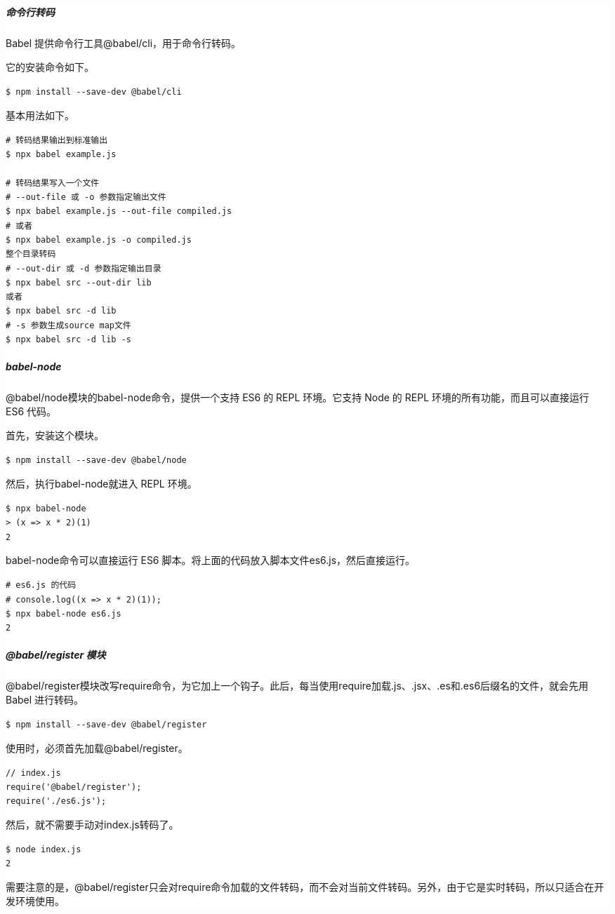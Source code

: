 ##### 命令行转码

Babel 提供命令行工具@babel/cli，用于命令行转码。

它的安装命令如下。
```
$ npm install --save-dev @babel/cli
```
基本用法如下。
```
# 转码结果输出到标准输出
$ npx babel example.js

# 转码结果写入一个文件
# --out-file 或 -o 参数指定输出文件
$ npx babel example.js --out-file compiled.js
# 或者
$ npx babel example.js -o compiled.js
整个目录转码
# --out-dir 或 -d 参数指定输出目录
$ npx babel src --out-dir lib
或者
$ npx babel src -d lib
# -s 参数生成source map文件
$ npx babel src -d lib -s
```
##### babel-node
@babel/node模块的babel-node命令，提供一个支持 ES6 的 REPL 环境。它支持 Node 的 REPL 环境的所有功能，而且可以直接运行 ES6 代码。

首先，安装这个模块。
```
$ npm install --save-dev @babel/node
```
然后，执行babel-node就进入 REPL 环境。
```
$ npx babel-node
> (x => x * 2)(1)
2
```
babel-node命令可以直接运行 ES6 脚本。将上面的代码放入脚本文件es6.js，然后直接运行。
```
# es6.js 的代码
# console.log((x => x * 2)(1));
$ npx babel-node es6.js
2
```
##### @babel/register 模块
@babel/register模块改写require命令，为它加上一个钩子。此后，每当使用require加载.js、.jsx、.es和.es6后缀名的文件，就会先用 Babel 进行转码。
```
$ npm install --save-dev @babel/register
```
使用时，必须首先加载@babel/register。
```
// index.js
require('@babel/register');
require('./es6.js');
```
然后，就不需要手动对index.js转码了。
```
$ node index.js
2
```
需要注意的是，@babel/register只会对require命令加载的文件转码，而不会对当前文件转码。另外，由于它是实时转码，所以只适合在开发环境使用。

